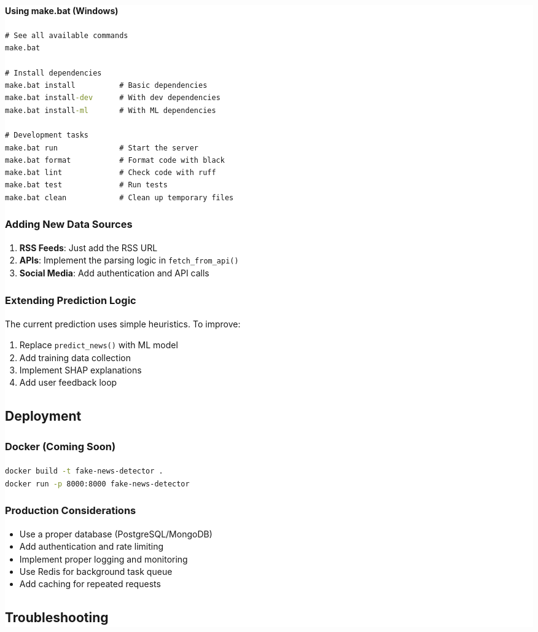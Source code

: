 #### Using make.bat (Windows)
```cmd
# See all available commands
make.bat

# Install dependencies
make.bat install          # Basic dependencies
make.bat install-dev      # With dev dependencies  
make.bat install-ml       # With ML dependencies

# Development tasks
make.bat run              # Start the server
make.bat format           # Format code with black
make.bat lint             # Check code with ruff
make.bat test             # Run tests
make.bat clean            # Clean up temporary files
```

### Adding New Data Sources

1. **RSS Feeds**: Just add the RSS URL
2. **APIs**: Implement the parsing logic in `fetch_from_api()`
3. **Social Media**: Add authentication and API calls

### Extending Prediction Logic

The current prediction uses simple heuristics. To improve:

1. Replace `predict_news()` with ML model
2. Add training data collection
3. Implement SHAP explanations
4. Add user feedback loop

## Deployment

### Docker (Coming Soon)
```bash
docker build -t fake-news-detector .
docker run -p 8000:8000 fake-news-detector
```

### Production Considerations

- Use a proper database (PostgreSQL/MongoDB)
- Add authentication and rate limiting
- Implement proper logging and monitoring
- Use Redis for background task queue
- Add caching for repeated requests

## Troubleshooting
